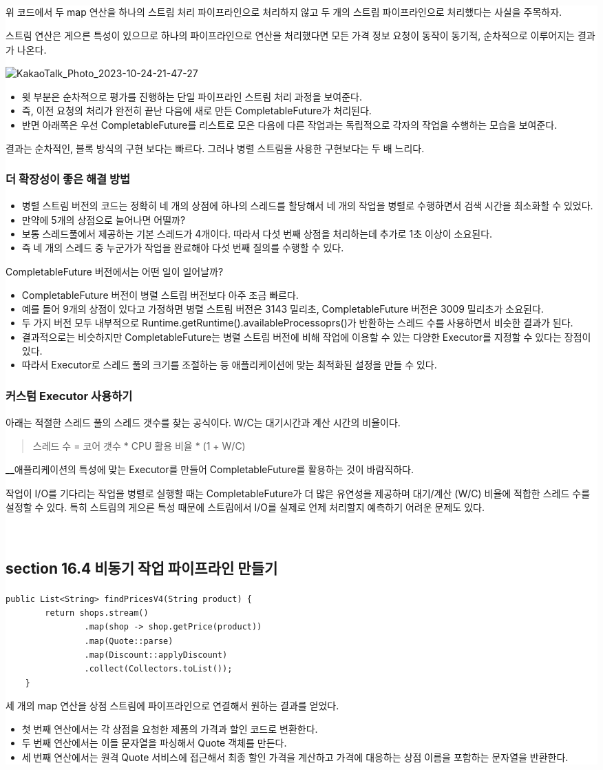위 코드에서 두 map 연산을 하나의 스트림 처리 파이프라인으로 처리하지 않고 두 개의 스트림 파이프라인으로 처리했다는 사실을 주목하자.
 
스트림 연산은 게으른 특성이 있으므로 하나의 파이프라인으로 연산을 처리했다면 모든 가격 정보 요청이 동작이 동기적, 순차적으로 이루어지는 결과가 나온다.

![KakaoTalk_Photo_2023-10-24-21-47-27](https://github.com/happysubin/book-study/assets/76802855/7037eb73-c352-417b-b979-1f2a1de9d851)

* 윗 부분은 순차적으로 평가를 진행하는 단일 파이프라인 스트림 처리 과정을 보여준다. 
* 즉, 이전 요청의 처리가 완전히 끝난 다음에 새로 만든 CompletableFuture가 처리된다.
* 반면 아래쪽은 우선 CompletableFuture를 리스트로 모은 다음에 다른 작업과는 독립적으로 각자의 작업을 수행하는 모습을 보여준다.

결과는 순차적인, 블록 방식의 구현 보다는 빠르다. 그러나 병렬 스트림을 사용한 구현보다는 두 배 느리다.

### 더 확장성이 좋은 해결 방법

* 병렬 스트림 버전의 코드는 정확히 네 개의 상점에 하나의 스레드를 할당해서 네 개의 작업을 병렬로 수행하면서 검색 시간을 최소화할 수 있었다.
* 만약에 5개의 상점으로 늘어나면 어떨까?
* 보통 스레드풀에서 제공하는 기본 스레드가 4개이다. 따라서 다섯 번째 상점을 처리하는데 추가로 1초 이상이 소요된다.
* 즉 네 개의 스레드 중 누군가가 작업을 완료해야 다섯 번째 질의를 수행할 수 있다.

CompletableFuture 버전에서는 어떤 일이 일어날까?

* CompletableFuture 버전이 병렬 스트림 버전보다 아주 조금 빠르다.
* 예를 들어 9개의 상점이 있다고 가정하면 병렬 스트림 버전은 3143 밀리초, CompletableFuture 버전은 3009 밀리초가 소요된다.
* 두 가지 버전 모두 내부적으로 Runtime.getRuntime().availableProcessoprs()가 반환하는 스레드 수를 사용하면서 비슷한 결과가 된다.
* 결과적으로는 비슷하지만 CompletableFuture는 병렬 스트림 버전에 비해 작업에 이용할 수 있는 다양한 Executor를 지정할 수 있다는 장점이 있다.
* 따라서 Executor로 스레드 풀의 크기를 조절하는 등 애플리케이션에 맞는 최적화된 설정을 만들 수 있다.

### 커스텀 Executor 사용하기

아래는 적절한 스레드 풀의 스레드 갯수를 찾는 공식이다. W/C는 대기시간과 계산 시간의 비율이다.

> 스레드 수  = 코어 갯수 * CPU 활용 비율 * (1 + W/C)

__애플리케이션의 특성에 맞는 Executor를 만들어 CompletableFuture를 활용하는 것이 바람직하다.

작업이 I/O를 기다리는 작업을 병렬로 실행할 때는 CompletableFuture가 더 많은 유연성을 제공하며 대기/계산 (W/C) 비율에 적합한 스레드 수를 설정할 수 있다.
특히 스트림의 게으른 특성 때문에 스트림에서 I/O를 실제로 언제 처리할지 예측하기 어려운 문제도 있다. 

<br>

## section 16.4 비동기 작업 파이프라인 만들기

```
public List<String> findPricesV4(String product) {
        return shops.stream()
                .map(shop -> shop.getPrice(product))
                .map(Quote::parse)
                .map(Discount::applyDiscount)
                .collect(Collectors.toList());
    }
```

세 개의 map 연산을 상점 스트림에 파이프라인으로 연결해서 원하는 결과를 얻었다.

* 첫 번째 연산에서는 각 상점을 요청한 제품의 가격과 할인 코드로 변환한다.
* 두 번째 연산에서는 이들 문자열을 파싱해서 Quote 객체를 만든다.
* 세 번째 연산에서는 원격 Quote 서비스에 접근해서 최종 할인 가격을 계산하고 가격에 대응하는 상점 이름을 포함하는 문자열을 반환한다.
